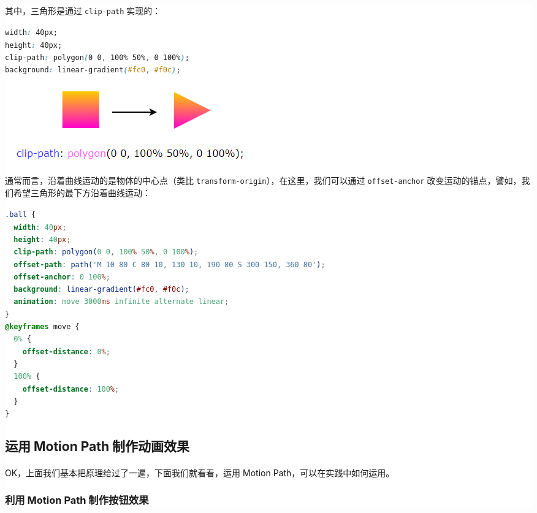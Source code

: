 其中，三角形是通过 `clip-path` 实现的：

```css
width: 40px;
height: 40px;
clip-path: polygon(0 0, 100% 50%, 0 100%);
background: linear-gradient(#fc0, #f0c);
```

![img](./img/115993869-49ea3600-a607-11eb-926e-62d34903d4bc.png)

通常而言，沿着曲线运动的是物体的中心点（类比 `transform-origin`），在这里，我们可以通过 `offset-anchor` 改变运动的锚点，譬如，我们希望三角形的最下方沿着曲线运动：

```css
.ball {
  width: 40px;
  height: 40px;
  clip-path: polygon(0 0, 100% 50%, 0 100%);
  offset-path: path('M 10 80 C 80 10, 130 10, 190 80 S 300 150, 360 80');
  offset-anchor: 0 100%;
  background: linear-gradient(#fc0, #f0c);
  animation: move 3000ms infinite alternate linear;
}
@keyframes move {
  0% {
    offset-distance: 0%;
  }
  100% {
    offset-distance: 100%;
  }
}
```

<iframe height="300" style="width: 100%;" scrolling="no" title="CSS Motion Path offset-anthor Demo" src="https://codepen.io/mafqla/embed/BabPWam?default-tab=html%2Cresult&editable=true&theme-id=light" frameborder="no" loading="lazy" allowtransparency="true" allowfullscreen="true">
  See the Pen <a href="https://codepen.io/mafqla/pen/BabPWam">
  CSS Motion Path offset-anthor Demo</a> by mafqla (<a href="https://codepen.io/mafqla">@mafqla</a>)
  on <a href="https://codepen.io">CodePen</a>.
</iframe>

## 运用 Motion Path 制作动画效果

OK，上面我们基本把原理给过了一遍，下面我们就看看，运用 Motion Path，可以在实践中如何运用。

### 利用 Motion Path 制作按钮效果
